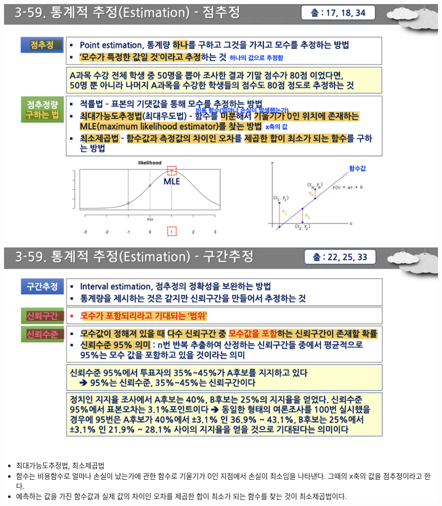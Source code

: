 ![이미지](/assets/img/exam/adsp/summary/subject3/3-2/52.png)

![이미지](/assets/img/exam/adsp/summary/subject3/3-2/53.png)

- 최대가능도추정법, 최소제곱법
- 함수는 비용함수로 얼마나 손실이 났는가에 관한 함수로 기울기가 0인 지점에서 손실이 최소임을 나타낸다. 그때의 x축의 값을 점추정이라고 한다.
- 예측하는 값을 가진 함수값과 실제 값의 차이인 오차를 제곱한 합이 최소가 되는 함수를 찾는 것이 최소제곱법이다.

